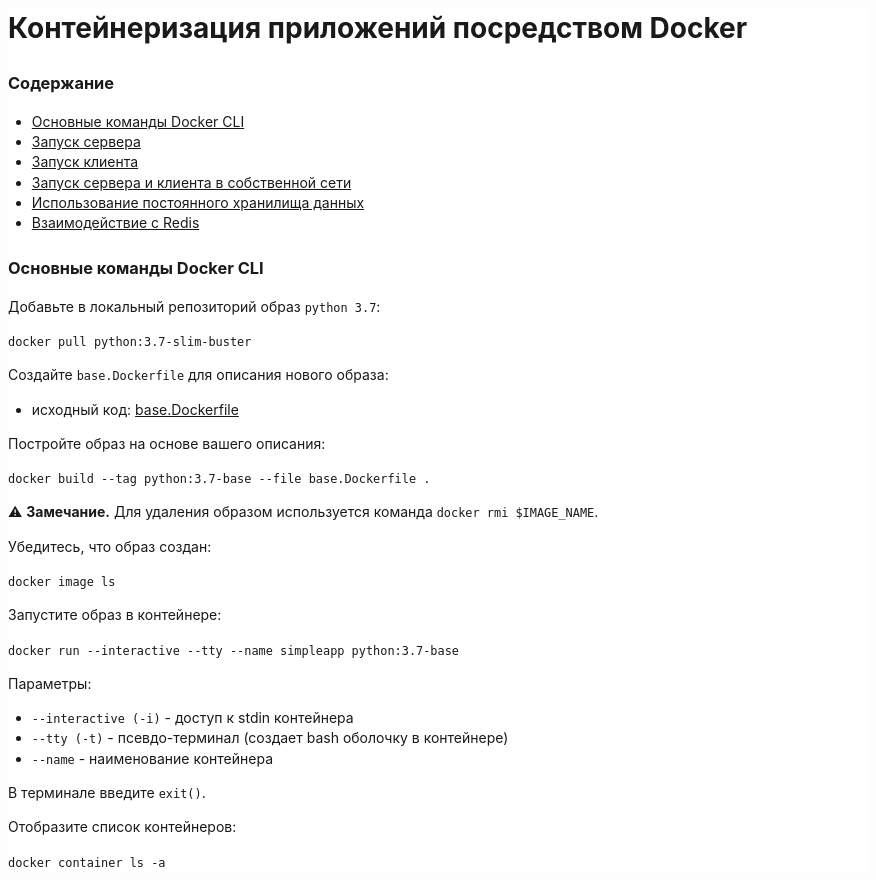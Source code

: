 # Контейнеризация приложений посредством Docker



### Содержание

- [Основные команды Docker CLI](#Основные-команды-Docker-CLI)
- [Запуск сервера](#Запуск-сервера)
- [Запуск клиента](#Запуск-клиента)
- [Запуск сервера и клиента в собственной сети](#Запуск-сервера-и-клиента-в-собственной-сети)
- [Использование постоянного хранилища данных](#Использование-постоянного-хранилища-данных)
- [Взаимодействие с Redis](#Взаимодействие-с-Redis)


### Основные команды Docker CLI

Добавьте в локальный репозиторий образ `python 3.7`:

```
docker pull python:3.7-slim-buster
```

Создайте `base.Dockerfile` для описания нового образа:

- исходный код: [base.Dockerfile](../projects/docker_examples/simple_server/base.Dockerfile)

Постройте образ на основе вашего описания:

```
docker build --tag python:3.7-base --file base.Dockerfile .
```

⚠️ **Замечание.**  Для удаления образом используется команда `docker rmi $IMAGE_NAME`.

Убедитесь, что образ создан:

```
docker image ls
```

Запустите образ в контейнере:

```
docker run --interactive --tty --name simpleapp python:3.7-base
```

Параметры:

- `--interactive (-i)` - доступ к stdin контейнера
- `--tty (-t)` - псевдо-терминал (создает bash оболочку в контейнере)
- `--name` - наименование контейнера

В терминале введите `exit()`.


Отобразите список контейнеров:

```
docker container ls -a
```
